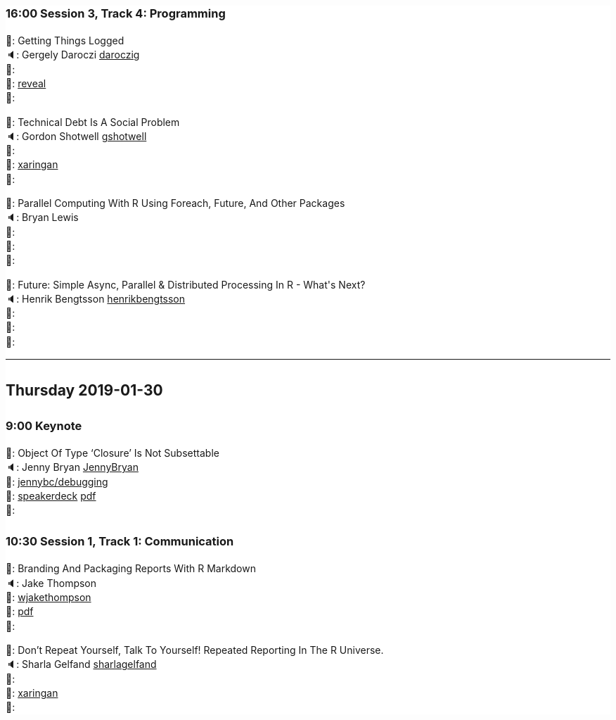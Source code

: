 ### 16:00 Session 3, Track 4: Programming

:star2::      Getting Things Logged  
:speaker::    Gergely Daroczi [daroczig](https://twitter.com/daroczig)  
:link::  
:scroll::     [reveal](https://daroczig.github.io/slides/2020-01-29_rstudio-conf_getting-things-logged/)  
:movie_camera::      


:star2::      Technical Debt Is A Social Problem  
:speaker::    Gordon Shotwell [gshotwell](https://twitter.com/gshotwell)  
:link::  
:scroll::     [xaringan](https://techdebt.shotwell.ca/)  
:movie_camera::      


:star2::      Parallel Computing With R Using Foreach, Future, And Other Packages  
:speaker::    Bryan Lewis  
:link::  
:scroll::     
:movie_camera::      


:star2::      Future: Simple Async, Parallel & Distributed Processing In R - What's Next?  
:speaker::    Henrik Bengtsson [henrikbengtsson](https://twitter.com/henrikbengtsson)  
:link::  
:scroll::     
:movie_camera::      

---

## Thursday 2019-01-30

### 9:00 Keynote

:star2::      Object Of Type ‘Closure’ Is Not Subsettable  
:speaker::    Jenny Bryan [JennyBryan](https://twitter.com/JennyBryan)  
:link::  [jennybc/debugging](https://github.com/jennybc/debugging)  
:scroll::     [speakerdeck](https://speakerdeck.com/jennybc/object-of-type-closure-is-not-subsettable) [pdf](https://github.com/jennybc/debugging/blob/master/debugging-jenny-bryan.pdf)  
:movie_camera::      

### 10:30 Session 1, Track 1: Communication

:star2::      Branding And Packaging Reports With R Markdown  
:speaker::    Jake Thompson  
:link::       [wjakethompson](bit.ly/ratlas-rstudioconf)  
:scroll::     [pdf](https://www.wjakethompson.com/slides/2020-Thompson-rstudioconf-Branding-Rmd.pdf)  
:movie_camera::      


:star2::      Don’t Repeat Yourself, Talk To Yourself! Repeated Reporting In The R Universe.  
:speaker::    Sharla Gelfand [sharlagelfand](https://twitter.com/sharlagelfand)  
:link::  
:scroll::     [xaringan](https://sharstudioconf.netlify.com/)  
:movie_camera::      
